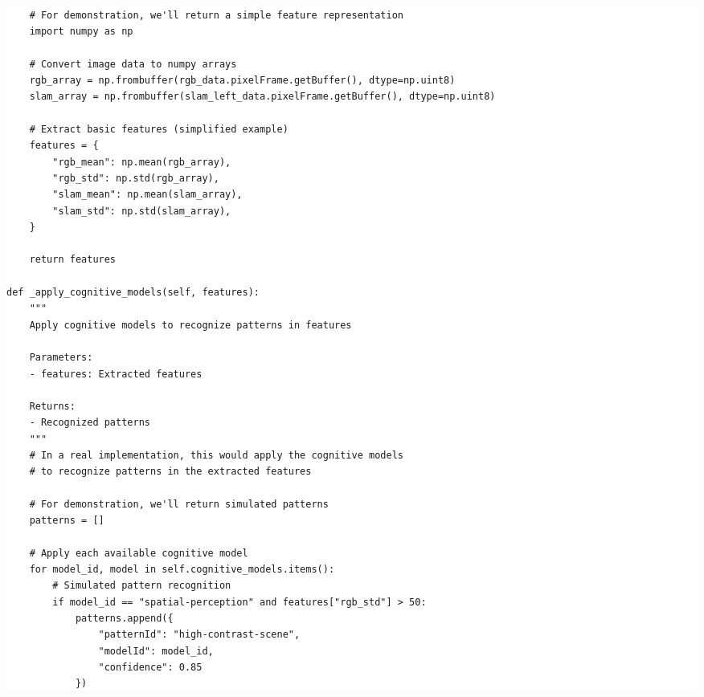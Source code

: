         # For demonstration, we'll return a simple feature representation
        import numpy as np
        
        # Convert image data to numpy arrays
        rgb_array = np.frombuffer(rgb_data.pixelFrame.getBuffer(), dtype=np.uint8)
        slam_array = np.frombuffer(slam_left_data.pixelFrame.getBuffer(), dtype=np.uint8)
        
        # Extract basic features (simplified example)
        features = {
            "rgb_mean": np.mean(rgb_array),
            "rgb_std": np.std(rgb_array),
            "slam_mean": np.mean(slam_array),
            "slam_std": np.std(slam_array),
        }
        
        return features
    
    def _apply_cognitive_models(self, features):
        """
        Apply cognitive models to recognize patterns in features
        
        Parameters:
        - features: Extracted features
        
        Returns:
        - Recognized patterns
        """
        # In a real implementation, this would apply the cognitive models
        # to recognize patterns in the extracted features
        
        # For demonstration, we'll return simulated patterns
        patterns = []
        
        # Apply each available cognitive model
        for model_id, model in self.cognitive_models.items():
            # Simulated pattern recognition
            if model_id == "spatial-perception" and features["rgb_std"] > 50:
                patterns.append({
                    "patternId": "high-contrast-scene",
                    "modelId": model_id,
                    "confidence": 0.85
                })
                